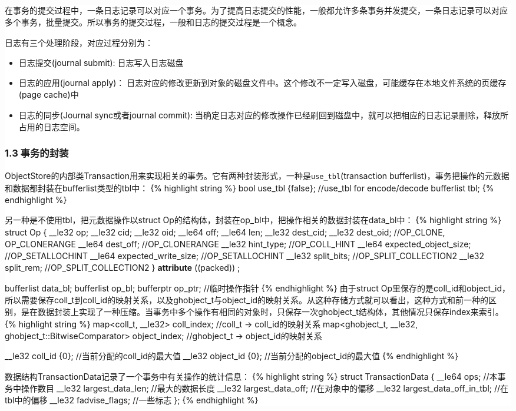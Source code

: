 在事务的提交过程中，一条日志记录可以对应一个事务。为了提高日志提交的性能，一般都允许多条事务并发提交，一条日志记录可以对应多个事务，批量提交。所以事务的提交过程，一般和日志的提交过程是一个概念。

日志有三个处理阶段，对应过程分别为：

* 日志提交(journal submit): 日志写入日志磁盘

* 日志的应用(journal apply)： 日志对应的修改更新到对象的磁盘文件中。这个修改不一定写入磁盘，可能缓存在本地文件系统的页缓存(page cache)中

* 日志的同步(Journal sync或者journal commit): 当确定日志对应的修改操作已经刷回到磁盘中，就可以把相应的日志记录删除，释放所占用的日志空间。


### 1.3 事务的封装
ObjectStore的内部类Transaction用来实现相关的事务。它有两种封装形式，一种是```use_tbl```(transaction bufferlist)，事务把操作的元数据和数据都封装在bufferlist类型的tbl中：
{% highlight string %}
bool use_tbl {false};   //use_tbl for encode/decode
bufferlist tbl;
{% endhighlight %}

另一种是不使用tbl，把元数据操作以struct Op的结构体，封装在op_bl中，把操作相关的数据封装在data_bl中：
{% highlight string %}
struct Op {
      __le32 op;
      __le32 cid;
      __le32 oid;
      __le64 off;
      __le64 len;
      __le32 dest_cid;
      __le32 dest_oid;                  //OP_CLONE, OP_CLONERANGE
      __le64 dest_off;                  //OP_CLONERANGE
      __le32 hint_type;                 //OP_COLL_HINT
      __le64 expected_object_size;      //OP_SETALLOCHINT
      __le64 expected_write_size;       //OP_SETALLOCHINT
      __le32 split_bits;                //OP_SPLIT_COLLECTION2
      __le32 split_rem;                 //OP_SPLIT_COLLECTION2
} __attribute__ ((packed)) ;


bufferlist data_bl;
bufferlist op_bl;
bufferptr op_ptr;     //临时操作指针
{% endhighlight %}
由于struct Op里保存的是coll_id和object_id，所以需要保存coll_t到coll_id的映射关系，以及ghobject_t与object_id的映射关系。从这种存储方式就可以看出，这种方式和前一种的区别，是在数据封装上实现了一种压缩。当事务中多个操作有相同的对象时，只保存一次ghobject_t结构体，其他情况只保存index来索引。
{% highlight string %}
map<coll_t, __le32> coll_index;                                        //coll_t -> coll_id的映射关系
map<ghobject_t, __le32, ghobject_t::BitwiseComparator> object_index;   //ghobject_t -> object_id的映射关系

__le32 coll_id {0};                                                   //当前分配的coll_id的最大值
__le32 object_id {0};                                                 //当前分配的object_id的最大值
{% endhighlight %}

数据结构TransactionData记录了一个事务中有关操作的统计信息：
{% highlight string %}
struct TransactionData {
      __le64 ops;                          //本事务中操作数目
      __le32 largest_data_len;             //最大的数据长度
      __le32 largest_data_off;             //在对象中的偏移
      __le32 largest_data_off_in_tbl;      //在tbl中的偏移
      __le32 fadvise_flags;                //一些标志
};
{% endhighlight %}
